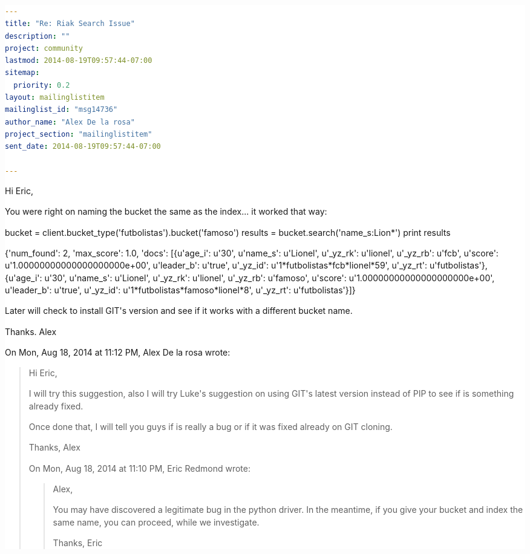 ```yaml
---
title: "Re: Riak Search Issue"
description: ""
project: community
lastmod: 2014-08-19T09:57:44-07:00
sitemap:
  priority: 0.2
layout: mailinglistitem
mailinglist_id: "msg14736"
author_name: "Alex De la rosa"
project_section: "mailinglistitem"
sent_date: 2014-08-19T09:57:44-07:00

---
```



Hi Eric,

You were right on naming the bucket the same as the index... it worked that
way:

bucket = client.bucket\_type('futbolistas').bucket('famoso')
results = bucket.search('name\_s:Lion\*')
print results

{'num\_found': 2, 'max\_score': 1.0, 'docs': [{u'age\_i': u'30', u'name\_s':
u'Lionel', u'\_yz\_rk': u'lionel', u'\_yz\_rb': u'fcb', u'score':
u'1.00000000000000000000e+00', u'leader\_b': u'true', u'\_yz\_id':
u'1\*futbolistas\*fcb\*lionel\*59', u'\_yz\_rt': u'futbolistas'}, {u'age\_i':
u'30', u'name\_s': u'Lionel', u'\_yz\_rk': u'lionel', u'\_yz\_rb': u'famoso',
u'score': u'1.00000000000000000000e+00', u'leader\_b': u'true', u'\_yz\_id':
u'1\*futbolistas\*famoso\*lionel\*8', u'\_yz\_rt': u'futbolistas'}]}

Later will check to install GIT's version and see if it works with a
different bucket name.

Thanks.
Alex


On Mon, Aug 18, 2014 at 11:12 PM, Alex De la rosa 
wrote:

> Hi Eric,
>
> I will try this suggestion, also I will try Luke's suggestion on using
> GIT's latest version instead of PIP to see if is something already fixed.
>
> Once done that, I will tell you guys if is really a bug or if it was fixed
> already on GIT cloning.
>
> Thanks,
> Alex
>
>
> On Mon, Aug 18, 2014 at 11:10 PM, Eric Redmond  wrote:
>
>> Alex,
>>
>> You may have discovered a legitimate bug in the python driver. In the
>> meantime, if you give your bucket and index the same name, you can proceed,
>> while we investigate.
>>
>> Thanks,
>> Eric
>>